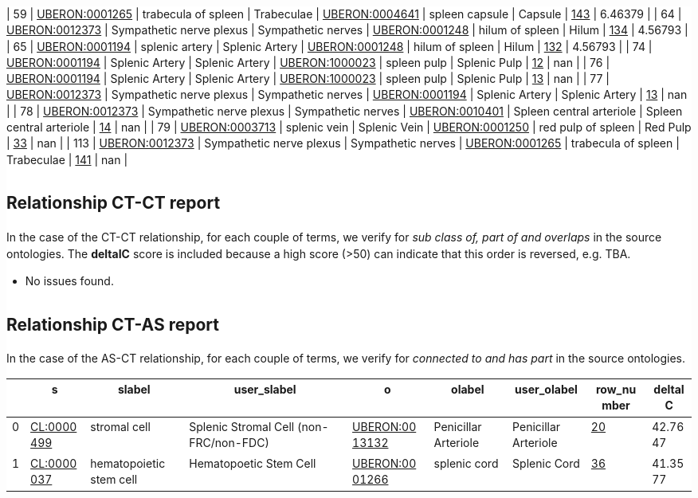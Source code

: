 |  59 | [UBERON:0001265](http://purl.obolibrary.org/obo/UBERON_0001265) | trabecula of spleen      | Trabeculae         | [UBERON:0004641](http://purl.obolibrary.org/obo/UBERON_0004641) | spleen capsule           | Capsule                  | [143](https://docs.google.com/spreadsheets/d/1KugrRJwk_IlvOpCpDffvk9YKFbSFd4PtJgAzxgrAmtM/edit#gid=69626346&range=143:143) |   6.46379 |
|  64 | [UBERON:0012373](http://purl.obolibrary.org/obo/UBERON_0012373) | Sympathetic nerve plexus | Sympathetic nerves | [UBERON:0001248](http://purl.obolibrary.org/obo/UBERON_0001248) | hilum of spleen          | Hilum                    | [134](https://docs.google.com/spreadsheets/d/1KugrRJwk_IlvOpCpDffvk9YKFbSFd4PtJgAzxgrAmtM/edit#gid=69626346&range=134:134) |   4.56793 |
|  65 | [UBERON:0001194](http://purl.obolibrary.org/obo/UBERON_0001194) | splenic artery           | Splenic Artery     | [UBERON:0001248](http://purl.obolibrary.org/obo/UBERON_0001248) | hilum of spleen          | Hilum                    | [132](https://docs.google.com/spreadsheets/d/1KugrRJwk_IlvOpCpDffvk9YKFbSFd4PtJgAzxgrAmtM/edit#gid=69626346&range=132:132) |   4.56793 |
|  74 | [UBERON:0001194](http://purl.obolibrary.org/obo/UBERON_0001194) | Splenic Artery           | Splenic Artery     | [UBERON:1000023](http://purl.obolibrary.org/obo/UBERON_1000023) | spleen pulp              | Splenic Pulp             | [12](https://docs.google.com/spreadsheets/d/1KugrRJwk_IlvOpCpDffvk9YKFbSFd4PtJgAzxgrAmtM/edit#gid=69626346&range=12:12)    | nan       |
|  76 | [UBERON:0001194](http://purl.obolibrary.org/obo/UBERON_0001194) | Splenic Artery           | Splenic Artery     | [UBERON:1000023](http://purl.obolibrary.org/obo/UBERON_1000023) | spleen pulp              | Splenic Pulp             | [13](https://docs.google.com/spreadsheets/d/1KugrRJwk_IlvOpCpDffvk9YKFbSFd4PtJgAzxgrAmtM/edit#gid=69626346&range=13:13)    | nan       |
|  77 | [UBERON:0012373](http://purl.obolibrary.org/obo/UBERON_0012373) | Sympathetic nerve plexus | Sympathetic nerves | [UBERON:0001194](http://purl.obolibrary.org/obo/UBERON_0001194) | Splenic Artery           | Splenic Artery           | [13](https://docs.google.com/spreadsheets/d/1KugrRJwk_IlvOpCpDffvk9YKFbSFd4PtJgAzxgrAmtM/edit#gid=69626346&range=13:13)    | nan       |
|  78 | [UBERON:0012373](http://purl.obolibrary.org/obo/UBERON_0012373) | Sympathetic nerve plexus | Sympathetic nerves | [UBERON:0010401](http://purl.obolibrary.org/obo/UBERON_0010401) | Spleen central arteriole | Spleen central arteriole | [14](https://docs.google.com/spreadsheets/d/1KugrRJwk_IlvOpCpDffvk9YKFbSFd4PtJgAzxgrAmtM/edit#gid=69626346&range=14:14)    | nan       |
|  79 | [UBERON:0003713](http://purl.obolibrary.org/obo/UBERON_0003713) | splenic vein             | Splenic Vein       | [UBERON:0001250](http://purl.obolibrary.org/obo/UBERON_0001250) | red pulp of spleen       | Red Pulp                 | [33](https://docs.google.com/spreadsheets/d/1KugrRJwk_IlvOpCpDffvk9YKFbSFd4PtJgAzxgrAmtM/edit#gid=69626346&range=33:33)    | nan       |
| 113 | [UBERON:0012373](http://purl.obolibrary.org/obo/UBERON_0012373) | Sympathetic nerve plexus | Sympathetic nerves | [UBERON:0001265](http://purl.obolibrary.org/obo/UBERON_0001265) | trabecula of spleen      | Trabeculae               | [141](https://docs.google.com/spreadsheets/d/1KugrRJwk_IlvOpCpDffvk9YKFbSFd4PtJgAzxgrAmtM/edit#gid=69626346&range=141:141) | nan       |




## Relationship CT-CT report


In the case of the CT-CT relationship, for each couple of terms, we verify for _sub class of, part of and overlaps_ in the source ontologies. The **deltaIC** score is included because a high score (>50) can indicate that this order is reversed, e.g. TBA.



- No issues found.






## Relationship CT-AS report


In the case of the AS-CT relationship, for each couple of terms, we verify for _connected to and has part_ in the source ontologies.



|     | s                                                       | slabel                                               | user_slabel                            | o                                                               | olabel                        | user_olabel                           | row_number                                                                                                                 |    deltaIC |
|-----|---------------------------------------------------------|------------------------------------------------------|----------------------------------------|-----------------------------------------------------------------|-------------------------------|---------------------------------------|----------------------------------------------------------------------------------------------------------------------------|------------|
|   0 | [CL:0000499](http://purl.obolibrary.org/obo/CL_0000499) | stromal cell                                         | Splenic Stromal Cell (non-FRC/non-FDC) | [UBERON:0013132](http://purl.obolibrary.org/obo/UBERON_0013132) | Penicillar Arteriole          | Penicillar Arteriole                  | [20](https://docs.google.com/spreadsheets/d/1KugrRJwk_IlvOpCpDffvk9YKFbSFd4PtJgAzxgrAmtM/edit#gid=69626346&range=20:20)    |  42.7647   |
|   1 | [CL:0000037](http://purl.obolibrary.org/obo/CL_0000037) | hematopoietic stem cell                              | Hematopoetic Stem Cell                 | [UBERON:0001266](http://purl.obolibrary.org/obo/UBERON_0001266) | splenic cord                  | Splenic Cord                          | [36](https://docs.google.com/spreadsheets/d/1KugrRJwk_IlvOpCpDffvk9YKFbSFd4PtJgAzxgrAmtM/edit#gid=69626346&range=36:36)    |  41.3577   |
